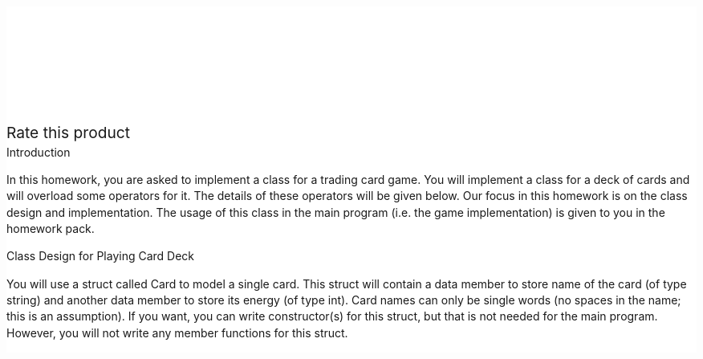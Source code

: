 
<div class="kksr-icon" style="width: 24px; height: 24px;"></div>
        </div>
    </div>

<div class="kksr-stars-active" style="width: 0px;">
            <div class="kksr-star" style="padding-right: 4px">


<div class="kksr-icon" style="width: 24px; height: 24px;"></div>
        </div>
            <div class="kksr-star" style="padding-right: 4px">


<div class="kksr-icon" style="width: 24px; height: 24px;"></div>
        </div>
            <div class="kksr-star" style="padding-right: 4px">


<div class="kksr-icon" style="width: 24px; height: 24px;"></div>
        </div>
            <div class="kksr-star" style="padding-right: 4px">


<div class="kksr-icon" style="width: 24px; height: 24px;"></div>
        </div>
            <div class="kksr-star" style="padding-right: 4px">


<div class="kksr-icon" style="width: 24px; height: 24px;"></div>
        </div>
    </div>
</div>


<div class="kksr-legend" style="font-size: 19.2px;">
            <span class="kksr-muted">Rate this product</span>
    </div>
    </div>
<div class="page" title="Page 1">
<div class="layoutArea">
<div class="column"></div>
</div>
<div class="layoutArea">
<div class="column">
Introduction

In this homework, you are asked to implement a class for a trading card game. You will implement a class for a deck of cards and will overload some operators for it. The details of these operators will be given below. Our focus in this homework is on the class design and implementation. The usage of this class in the main program (i.e. the game implementation) is given to you in the homework pack.

Class Design for Playing Card Deck

You will use a struct called Card to model a single card. This struct will contain a data member to store name of the card (of type string) and another data member to store its energy (of type int). Card names can only be single words (no spaces in the name; this is an assumption). If you want, you can write constructor(s) for this struct, but that is not needed for the main program. However, you will not write any member functions for this struct.

